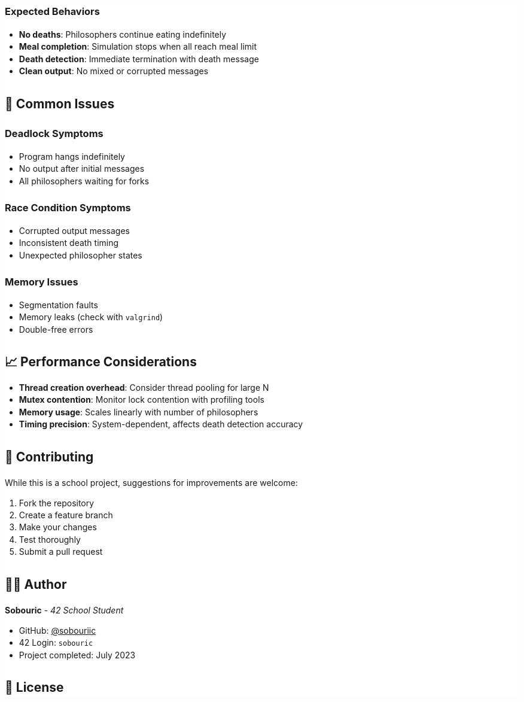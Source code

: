### Expected Behaviors

- **No deaths**: Philosophers continue eating indefinitely
- **Meal completion**: Simulation stops when all reach meal limit
- **Death detection**: Immediate termination with death message
- **Clean output**: No mixed or corrupted messages

## 🐛 Common Issues

### Deadlock Symptoms
- Program hangs indefinitely
- No output after initial messages
- All philosophers waiting for forks

### Race Condition Symptoms  
- Corrupted output messages
- Inconsistent death timing
- Unexpected philosopher states

### Memory Issues
- Segmentation faults
- Memory leaks (check with `valgrind`)
- Double-free errors

## 📈 Performance Considerations

- **Thread creation overhead**: Consider thread pooling for large N
- **Mutex contention**: Monitor lock contention with profiling tools
- **Memory usage**: Scales linearly with number of philosophers
- **Timing precision**: System-dependent, affects death detection accuracy

## 🤝 Contributing

While this is a school project, suggestions for improvements are welcome:

1. Fork the repository
2. Create a feature branch
3. Make your changes
4. Test thoroughly
5. Submit a pull request

## 👨‍💻 Author

**Sobouric** - *42 School Student*
- GitHub: [@sobouriic](https://github.com/sobouriic)
- 42 Login: `sobouric`
- Project completed: July 2023

## 📜 License
